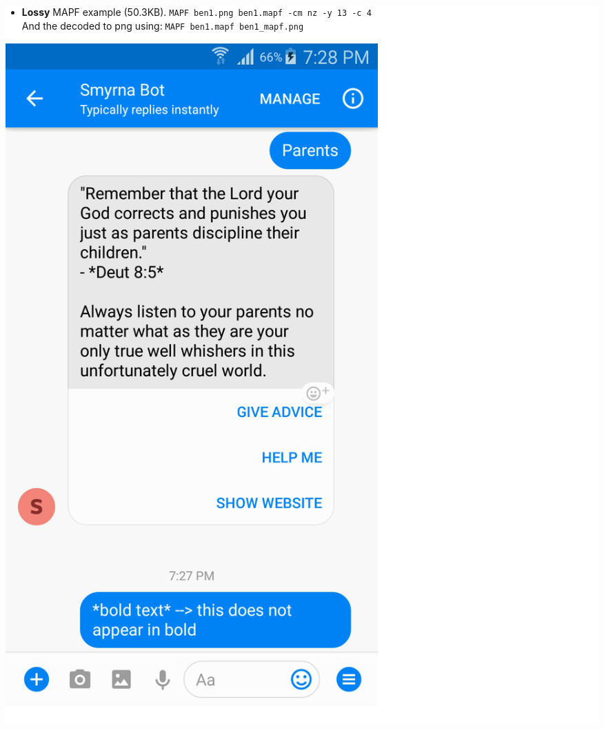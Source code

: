 * **Lossy** MAPF example (50.3KB). `MAPF ben1.png ben1.mapf -cm nz -y 13 -c 4` </br>And the decoded to png using: `MAPF ben1.mapf ben1_mapf.png`

<img src="img/ben1_mapf.png" alt="pict" width="540"/>
</br>
</br>
